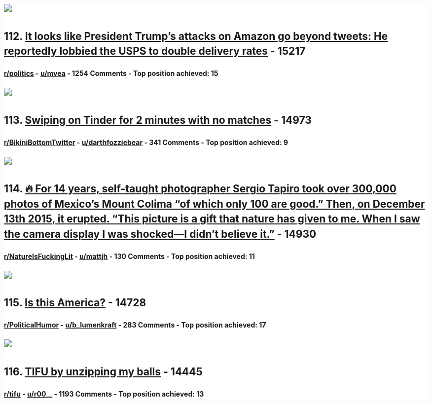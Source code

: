 <a href="https://mir-s3-cdn-cf.behance.net/project_modules/max_1200/6e88a562696013.5a985944b5fc6.jpg"><img src="https://b.thumbs.redditmedia.com/6UMWp34IeE1c-Cwx_XuZVu9zZ0I6pB5UMqJDFlRYiYI.jpg"></img></a>

## 112. [It looks like President Trump’s attacks on Amazon go beyond tweets: He reportedly lobbied the USPS to double delivery rates](http://reddit.com/r/politics/comments/8kkqzs/it_looks_like_president_trumps_attacks_on_amazon/) - 15217
#### [r/politics](http://reddit.com/r/politics) - [u/mvea](http://reddit.com/u/mvea) - 1254 Comments - Top position achieved: 15

<a href="https://www.recode.net/2018/5/18/17369554/president-trump-amazon-usps-delivery-rates-postal-service"><img src="https://a.thumbs.redditmedia.com/1H11fmNv_k7ZEPgS3IkykUAKDMv-Gyd3PkDDsm8JF24.jpg"></img></a>

## 113. [Swiping on Tinder for 2 minutes with no matches](http://reddit.com/r/BikiniBottomTwitter/comments/8kinbv/swiping_on_tinder_for_2_minutes_with_no_matches/) - 14973
#### [r/BikiniBottomTwitter](http://reddit.com/r/BikiniBottomTwitter) - [u/darthfozziebear](http://reddit.com/u/darthfozziebear) - 341 Comments - Top position achieved: 9

<a href="https://i.redd.it/o3ak3vhdcqy01.jpg"><img src="https://a.thumbs.redditmedia.com/ckFu9cZyllI_4G8ccuk9clA24UpbqEni8YwSQOF0g58.jpg"></img></a>

## 114. [🔥 For 14 years, self-taught photographer Sergio Tapiro took over 300,000 photos of Mexico’s Mount Colima “of which only 100 are good.” Then, on December 13th 2015, it erupted. “This picture is a gift that nature has given to me. When I saw the camera display I was shocked—I didn’t believe it.”](http://reddit.com/r/NatureIsFuckingLit/comments/8kll13/for_14_years_selftaught_photographer_sergio/) - 14930
#### [r/NatureIsFuckingLit](http://reddit.com/r/NatureIsFuckingLit) - [u/mattjh](http://reddit.com/u/mattjh) - 130 Comments - Top position achieved: 11

<a href="https://i.imgur.com/ACu0o9o.jpg"><img src="https://b.thumbs.redditmedia.com/8N_w4z9pdrbyxAoRrKUjmYIlwqPaf0ADoVYXJwRLKMU.jpg"></img></a>

## 115. [Is this America?](http://reddit.com/r/PoliticalHumor/comments/8kkv3z/is_this_america/) - 14728
#### [r/PoliticalHumor](http://reddit.com/r/PoliticalHumor) - [u/b_lumenkraft](http://reddit.com/u/b_lumenkraft) - 283 Comments - Top position achieved: 17

<a href="https://i.imgur.com/IZdi2uU.jpg"><img src="https://b.thumbs.redditmedia.com/Q-suHGsLYWcBidjw-K9roS9jXHykP1VcWKGDF83VxkU.jpg"></img></a>

## 116. [TIFU by unzipping my balls](http://reddit.com/r/tifu/comments/8kmqn9/tifu_by_unzipping_my_balls/) - 14445
#### [r/tifu](http://reddit.com/r/tifu) - [u/r00__](http://reddit.com/u/r00__) - 1193 Comments - Top position achieved: 13
